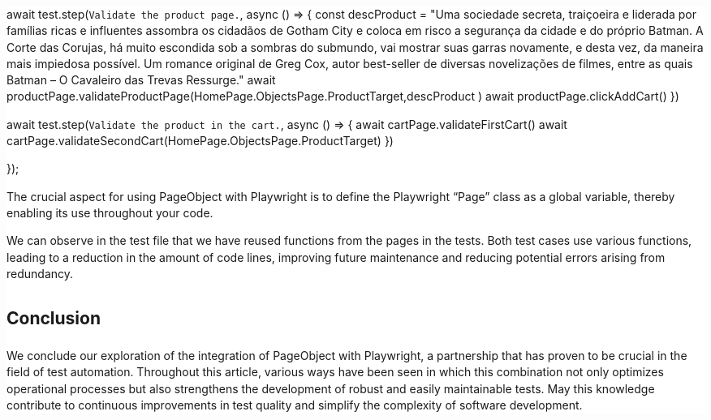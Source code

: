   <span class="k">await</span> <span class="nx">test</span><span class="p">.</span><span class="nf">step</span><span class="p">(</span><span class="s2">`Validate the product page.`</span><span class="p">,</span> <span class="k">async </span><span class="p">()</span> <span class="o">=&gt;</span> <span class="p">{</span>
    <span class="kd">const</span> <span class="nx">descProduct</span> <span class="o">=</span> <span class="dl">"</span><span class="s2">Uma sociedade secreta, traiçoeira e liderada por famílias ricas e influentes assombra os cidadãos de Gotham City e coloca em risco a segurança da cidade e do próprio Batman. A Corte das Corujas, há muito escondida sob a sombras do submundo, vai mostrar suas garras novamente, e desta vez, da maneira mais impiedosa possível. Um romance original de Greg Cox, autor best-seller de diversas novelizações de filmes, entre as quais Batman – O Cavaleiro das Trevas Ressurge.</span><span class="dl">"</span> 
    <span class="k">await</span> <span class="nx">productPage</span><span class="p">.</span><span class="nf">validateProductPage</span><span class="p">(</span><span class="nx">HomePage</span><span class="p">.</span><span class="nx">ObjectsPage</span><span class="p">.</span><span class="nx">ProductTarget</span><span class="p">,</span><span class="nx">descProduct</span> <span class="p">)</span>
    <span class="k">await</span> <span class="nx">productPage</span><span class="p">.</span><span class="nf">clickAddCart</span><span class="p">()</span>
  <span class="p">})</span>

  <span class="k">await</span> <span class="nx">test</span><span class="p">.</span><span class="nf">step</span><span class="p">(</span><span class="s2">`Validate the product in the cart.`</span><span class="p">,</span> <span class="k">async </span><span class="p">()</span> <span class="o">=&gt;</span> <span class="p">{</span>
    <span class="k">await</span> <span class="nx">cartPage</span><span class="p">.</span><span class="nf">validateFirstCart</span><span class="p">()</span>
    <span class="k">await</span> <span class="nx">cartPage</span><span class="p">.</span><span class="nf">validateSecondCart</span><span class="p">(</span><span class="nx">HomePage</span><span class="p">.</span><span class="nx">ObjectsPage</span><span class="p">.</span><span class="nx">ProductTarget</span><span class="p">)</span>
  <span class="p">})</span>

<span class="p">});</span>

</code></pre>

</div>



<p>The crucial aspect for using PageObject with Playwright is to define the Playwright “Page” class as a global variable, thereby enabling its use throughout your code.</p>

<p>We can observe in the test file that we have reused functions from the pages in the tests. Both test cases use various functions, leading to a reduction in the amount of code lines, improving future maintenance and reducing potential errors arising from redundancy.</p>




<h2>
  
  
  Conclusion
</h2>

<p>We conclude our exploration of the integration of PageObject with Playwright, a partnership that has proven to be crucial in the field of test automation. Throughout this article, various ways have been seen in which this combination not only optimizes operational processes but also strengthens the development of robust and easily maintainable tests. May this knowledge contribute to continuous improvements in test quality and simplify the complexity of software development.</p>
